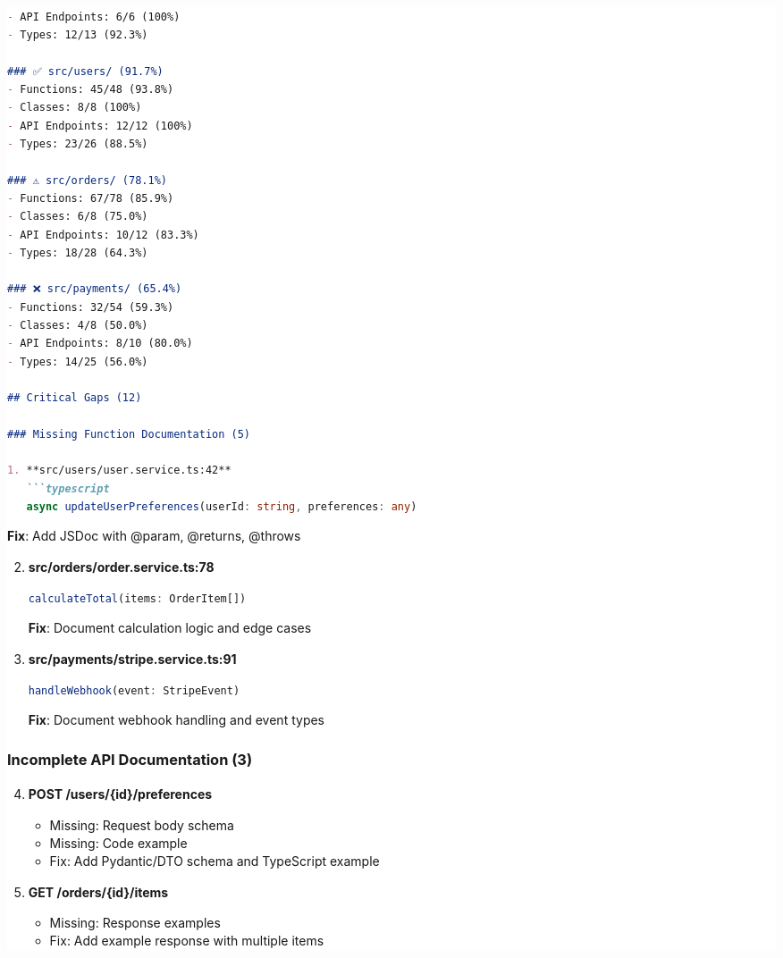 ```markdown
- API Endpoints: 6/6 (100%)
- Types: 12/13 (92.3%)

### ✅ src/users/ (91.7%)
- Functions: 45/48 (93.8%)
- Classes: 8/8 (100%)
- API Endpoints: 12/12 (100%)
- Types: 23/26 (88.5%)

### ⚠️ src/orders/ (78.1%)
- Functions: 67/78 (85.9%)
- Classes: 6/8 (75.0%)
- API Endpoints: 10/12 (83.3%)
- Types: 18/28 (64.3%)

### ❌ src/payments/ (65.4%)
- Functions: 32/54 (59.3%)
- Classes: 4/8 (50.0%)
- API Endpoints: 8/10 (80.0%)
- Types: 14/25 (56.0%)

## Critical Gaps (12)

### Missing Function Documentation (5)

1. **src/users/user.service.ts:42**
   ```typescript
   async updateUserPreferences(userId: string, preferences: any)
   ```
   **Fix**: Add JSDoc with @param, @returns, @throws

2. **src/orders/order.service.ts:78**
   ```typescript
   calculateTotal(items: OrderItem[])
   ```
   **Fix**: Document calculation logic and edge cases

3. **src/payments/stripe.service.ts:91**
   ```typescript
   handleWebhook(event: StripeEvent)
   ```
   **Fix**: Document webhook handling and event types

### Incomplete API Documentation (3)

4. **POST /users/{id}/preferences**
   - Missing: Request body schema
   - Missing: Code example
   - Fix: Add Pydantic/DTO schema and TypeScript example

5. **GET /orders/{id}/items**
   - Missing: Response examples
   - Fix: Add example response with multiple items
